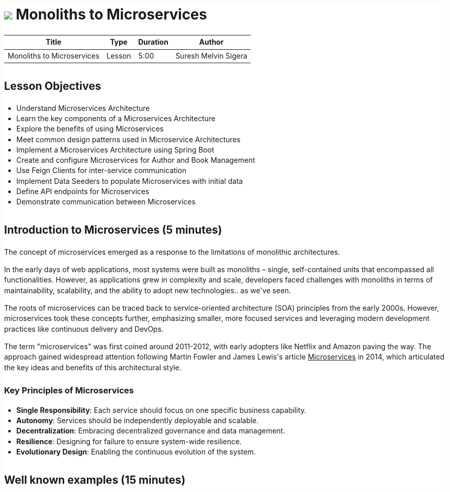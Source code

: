 # ![](https://ga-dash.s3.amazonaws.com/production/assets/logo-9f88ae6c9c3871690e33280fcf557f33.png) Monoliths to Microservices

| Title                      | Type   | Duration | Author               |
|----------------------------|--------|----------|----------------------|
| Monoliths to Microservices | Lesson | 5:00     | Suresh Melvin Sigera |

## Lesson Objectives

- Understand Microservices Architecture
- Learn the key components of a Microservices Architecture
- Explore the benefits of using Microservices
- Meet common design patterns used in Microservice Architectures
- Implement a Microservices Architecture using Spring Boot
- Create and configure Microservices for Author and Book Management
- Use Feign Clients for inter-service communication
- Implement Data Seeders to populate Microservices with initial data
- Define API endpoints for Microservices
- Demonstrate communication between Microservices

## Introduction to Microservices (5 minutes)

The concept of microservices emerged as a response to the limitations of monolithic architectures. 

In the early days of web applications, most systems were built as monoliths – single, self-contained units that encompassed all functionalities. However, as applications grew in complexity and scale, developers faced challenges with monoliths in terms of maintainability, scalability, and the ability to adopt new technologies.. as we've seen.

The roots of microservices can be traced back to service-oriented architecture (SOA) principles from the early 2000s. However, microservices took these concepts further, emphasizing smaller, more focused services and leveraging modern development practices like continuous delivery and DevOps.

The term "microservices" was first coined around 2011-2012, with early adopters like Netflix and Amazon paving the way. The approach gained widespread attention following Martin Fowler and James Lewis's article [Microservices](https://martinfowler.com/articles/microservices.html) in 2014, which articulated the key ideas and benefits of this architectural style.



### Key Principles of Microservices

- **Single Responsibility**: Each service should focus on one specific business capability.
- **Autonomy**: Services should be independently deployable and scalable.
- **Decentralization**: Embracing decentralized governance and data management.
- **Resilience**: Designing for failure to ensure system-wide resilience.
- **Evolutionary Design**: Enabling the continuous evolution of the system.

## Well known examples (15 minutes)
